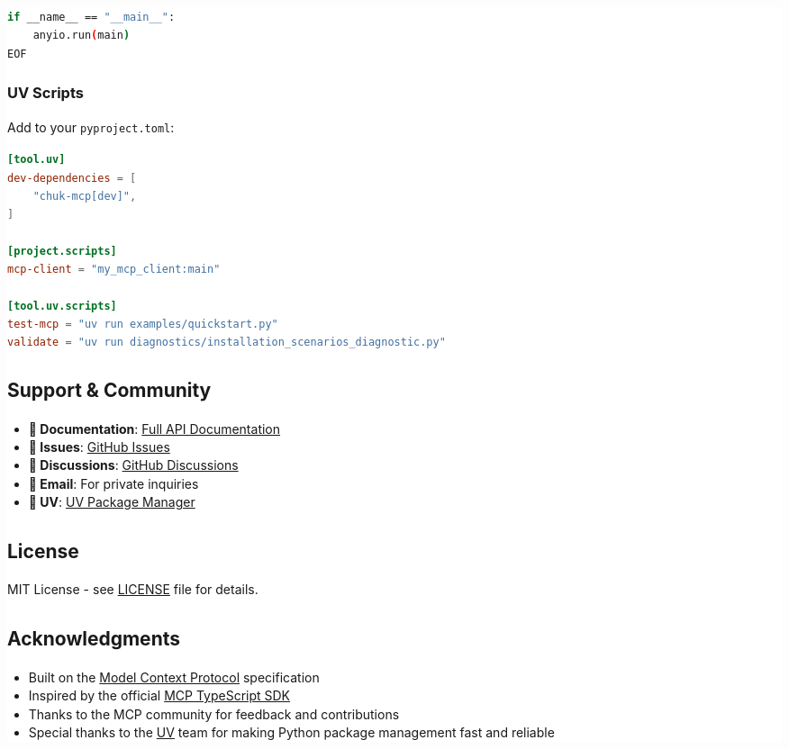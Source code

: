```bash
if __name__ == "__main__":
    anyio.run(main)
EOF
```

### UV Scripts

Add to your `pyproject.toml`:

```toml
[tool.uv]
dev-dependencies = [
    "chuk-mcp[dev]",
]

[project.scripts]
mcp-client = "my_mcp_client:main"

[tool.uv.scripts]
test-mcp = "uv run examples/quickstart.py"
validate = "uv run diagnostics/installation_scenarios_diagnostic.py"
```

## Support & Community

- **📖 Documentation**: [Full API Documentation](https://docs.example.com)
- **🐛 Issues**: [GitHub Issues](https://github.com/chrishayuk/chuk-mcp/issues)
- **💬 Discussions**: [GitHub Discussions](https://github.com/chrishayuk/chuk-mcp/discussions)
- **📧 Email**: For private inquiries
- **🚀 UV**: [UV Package Manager](https://github.com/astral-sh/uv)

## License

MIT License - see [LICENSE](LICENSE) file for details.

## Acknowledgments

- Built on the [Model Context Protocol](https://modelcontextprotocol.io/) specification
- Inspired by the official [MCP TypeScript SDK](https://github.com/modelcontextprotocol/typescript-sdk)
- Thanks to the MCP community for feedback and contributions
- Special thanks to the [UV](https://github.com/astral-sh/uv) team for making Python package management fast and reliable